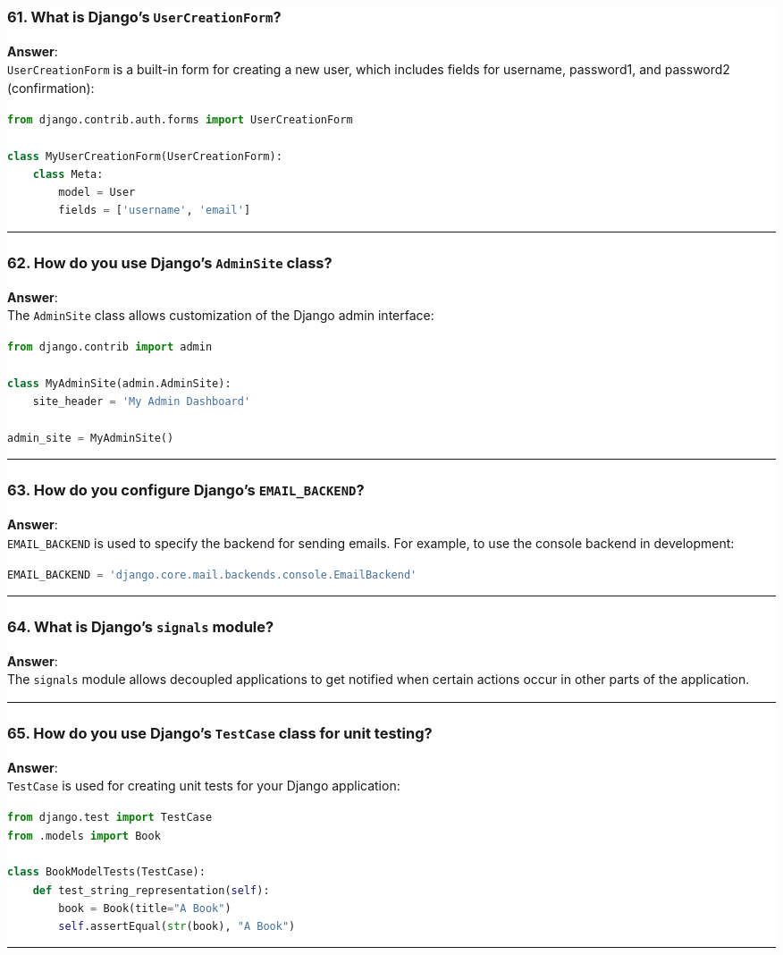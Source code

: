 
### 61. **What is Django’s `UserCreationForm`?**
**Answer**:  
`UserCreationForm` is a built-in form for creating a new user, which includes fields for username, password1, and password2 (confirmation):
```python
from django.contrib.auth.forms import UserCreationForm

class MyUserCreationForm(UserCreationForm):
    class Meta:
        model = User
        fields = ['username', 'email']
```

---

### 62. **How do you use Django’s `AdminSite` class?**
**Answer**:  
The `AdminSite` class allows customization of the Django admin interface:
```python
from django.contrib import admin

class MyAdminSite(admin.AdminSite):
    site_header = 'My Admin Dashboard'

admin_site = MyAdminSite()
```

---

### 63. **How do you configure Django’s `EMAIL_BACKEND`?**
**Answer**:  
`EMAIL_BACKEND` is used to specify the backend for sending emails. For example, to use the console backend in development:
```python
EMAIL_BACKEND = 'django.core.mail.backends.console.EmailBackend'
```

---

### 64. **What is Django’s `signals` module?**
**Answer**:  
The `signals` module allows decoupled applications to get notified when certain actions occur in other parts of the application.

---

### 65. **How do you use Django’s `TestCase` class for unit testing?**
**Answer**:  
`TestCase` is used for creating unit tests for your Django application:
```python
from django.test import TestCase
from .models import Book

class BookModelTests(TestCase):
    def test_string_representation(self):
        book = Book(title="A Book")
        self.assertEqual(str(book), "A Book")
```

---